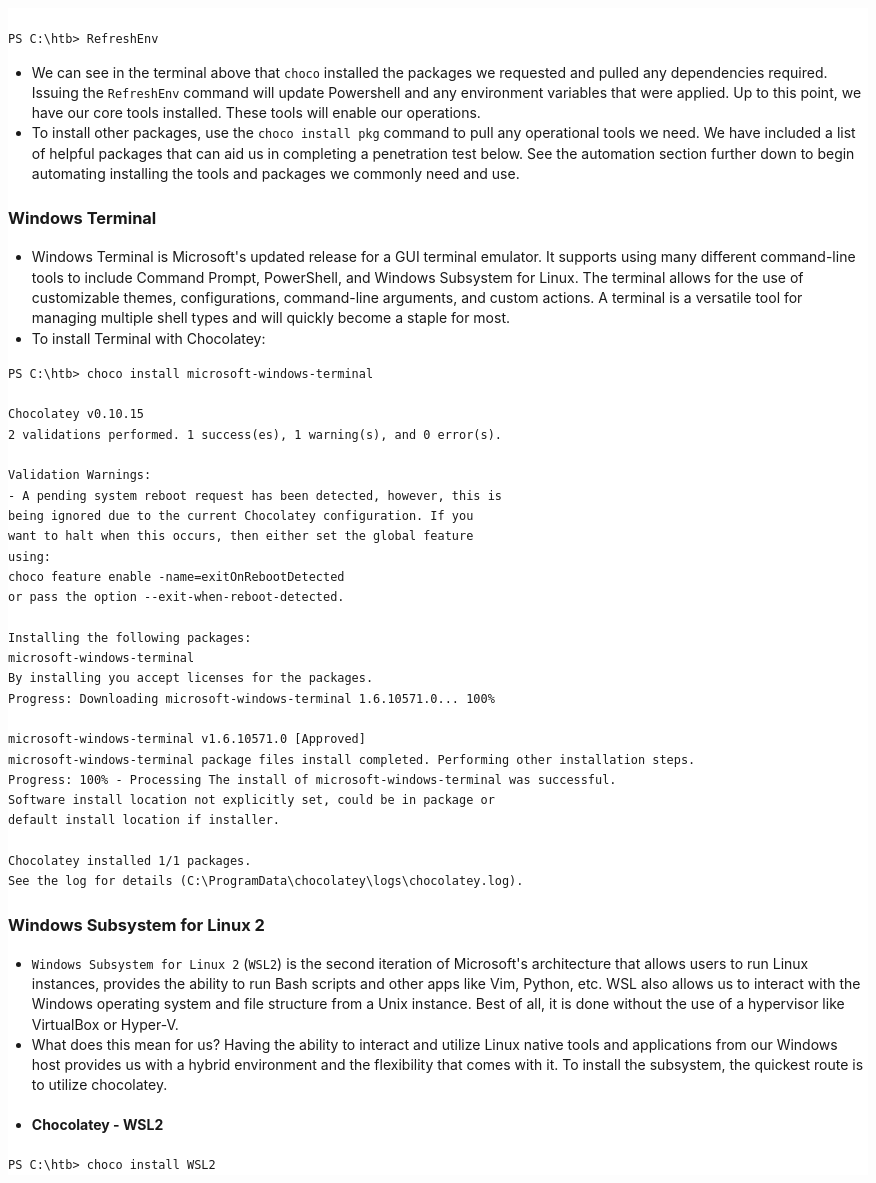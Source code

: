 ```powershell-session

PS C:\htb> RefreshEnv 
```
- We can see in the terminal above that `choco` installed the packages we requested and pulled any dependencies required. Issuing the `RefreshEnv` command will update Powershell and any environment variables that were applied. Up to this point, we have our core tools installed. These tools will enable our operations. 
- To install other packages, use the `choco install pkg` command to pull any operational tools we need. We have included a list of helpful packages that can aid us in completing a penetration test below. See the automation section further down to begin automating installing the tools and packages we commonly need and use.


### Windows Terminal
- Windows Terminal is Microsoft's updated release for a GUI terminal emulator. It supports using many different command-line tools to include Command Prompt, PowerShell, and Windows Subsystem for Linux. The terminal allows for the use of customizable themes, configurations, command-line arguments, and custom actions. A terminal is a versatile tool for managing multiple shell types and will quickly become a staple for most.
- To install Terminal with Chocolatey:
```powershell-session
PS C:\htb> choco install microsoft-windows-terminal

Chocolatey v0.10.15
2 validations performed. 1 success(es), 1 warning(s), and 0 error(s).

Validation Warnings:
- A pending system reboot request has been detected, however, this is
being ignored due to the current Chocolatey configuration. If you
want to halt when this occurs, then either set the global feature
using:
choco feature enable -name=exitOnRebootDetected
or pass the option --exit-when-reboot-detected.

Installing the following packages:
microsoft-windows-terminal
By installing you accept licenses for the packages.
Progress: Downloading microsoft-windows-terminal 1.6.10571.0... 100%

microsoft-windows-terminal v1.6.10571.0 [Approved]
microsoft-windows-terminal package files install completed. Performing other installation steps.
Progress: 100% - Processing The install of microsoft-windows-terminal was successful.
Software install location not explicitly set, could be in package or
default install location if installer.

Chocolatey installed 1/1 packages.
See the log for details (C:\ProgramData\chocolatey\logs\chocolatey.log). 
```



### Windows Subsystem for Linux 2
- `Windows Subsystem for Linux 2` (`WSL2`) is the second iteration of Microsoft's architecture that allows users to run Linux instances, provides the ability to run Bash scripts and other apps like Vim, Python, etc. WSL also allows us to interact with the Windows operating system and file structure from a Unix instance. Best of all, it is done without the use of a hypervisor like VirtualBox or Hyper-V.
- What does this mean for us? Having the ability to interact and utilize Linux native tools and applications from our Windows host provides us with a hybrid environment and the flexibility that comes with it. To install the subsystem, the quickest route is to utilize chocolatey.
- #### Chocolatey - WSL2
```powershell-session
PS C:\htb> choco install WSL2

```